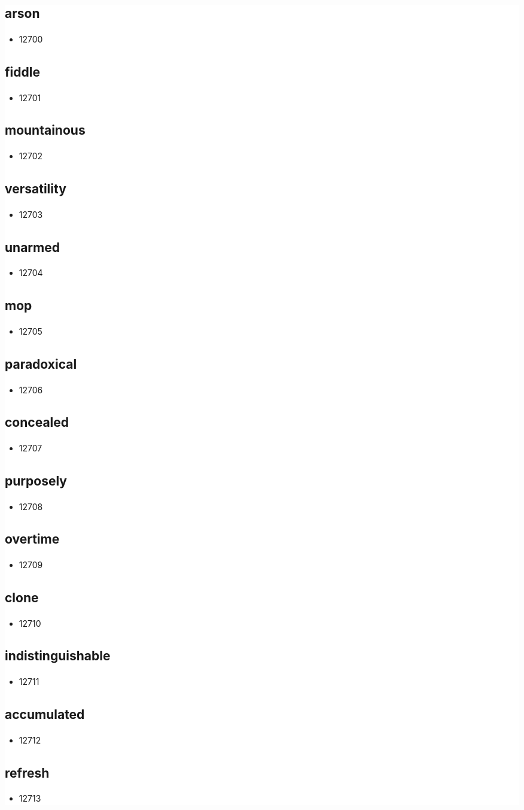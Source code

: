 ## arson
* 12700

## fiddle
* 12701

## mountainous
* 12702

## versatility
* 12703

## unarmed
* 12704

## mop
* 12705

## paradoxical
* 12706

## concealed
* 12707

## purposely
* 12708

## overtime
* 12709

## clone
* 12710

## indistinguishable
* 12711

## accumulated
* 12712

## refresh
* 12713
